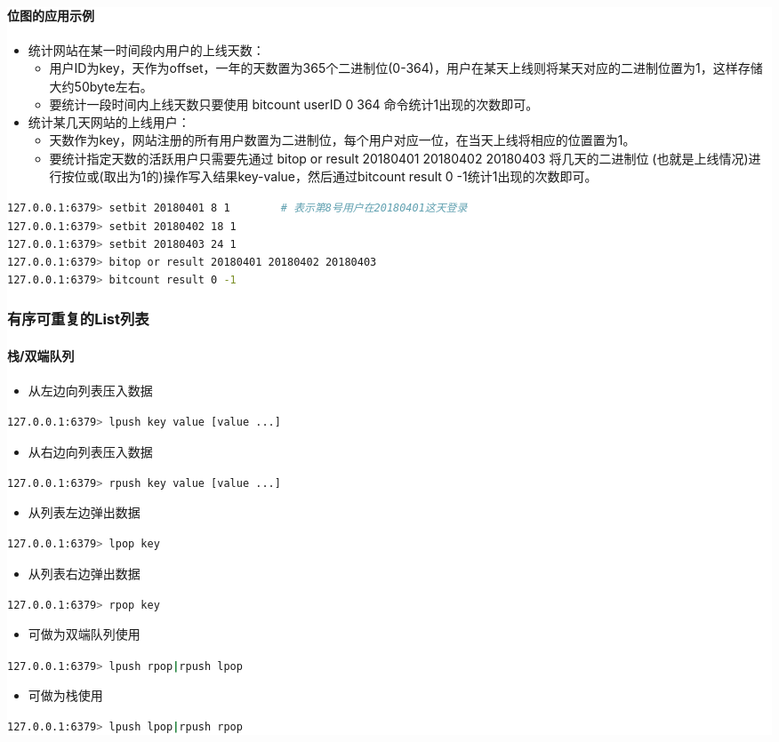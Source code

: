 
#### 位图的应用示例

* 统计网站在某一时间段内用户的上线天数：
  * 用户ID为key，天作为offset，一年的天数置为365个二进制位(0-364)，用户在某天上线则将某天对应的二进制位置为1，这样存储大约50byte左右。
  * 要统计一段时间内上线天数只要使用 bitcount userID 0 364 命令统计1出现的次数即可。
* 统计某几天网站的上线用户：
  * 天数作为key，网站注册的所有用户数置为二进制位，每个用户对应一位，在当天上线将相应的位置置为1。
  * 要统计指定天数的活跃用户只需要先通过 bitop or result 20180401 20180402 20180403 将几天的二进制位 (也就是上线情况)进行按位或(取出为1的)操作写入结果key-value，然后通过bitcount result 0 -1统计1出现的次数即可。

```BASH
127.0.0.1:6379> setbit 20180401 8 1        # 表示第8号用户在20180401这天登录
127.0.0.1:6379> setbit 20180402 18 1
127.0.0.1:6379> setbit 20180403 24 1
127.0.0.1:6379> bitop or result 20180401 20180402 20180403
127.0.0.1:6379> bitcount result 0 -1
```



### 有序可重复的List列表

#### 栈/双端队列

* 从左边向列表压入数据

```BASH
127.0.0.1:6379> lpush key value [value ...]
```

* 从右边向列表压入数据

```BASH
127.0.0.1:6379> rpush key value [value ...]
```

* 从列表左边弹出数据

```BASH
127.0.0.1:6379> lpop key
```

* 从列表右边弹出数据

```BASH
127.0.0.1:6379> rpop key
```

* 可做为双端队列使用

```BASH
127.0.0.1:6379> lpush rpop|rpush lpop
```

* 可做为栈使用

```BASH
127.0.0.1:6379> lpush lpop|rpush rpop
```
